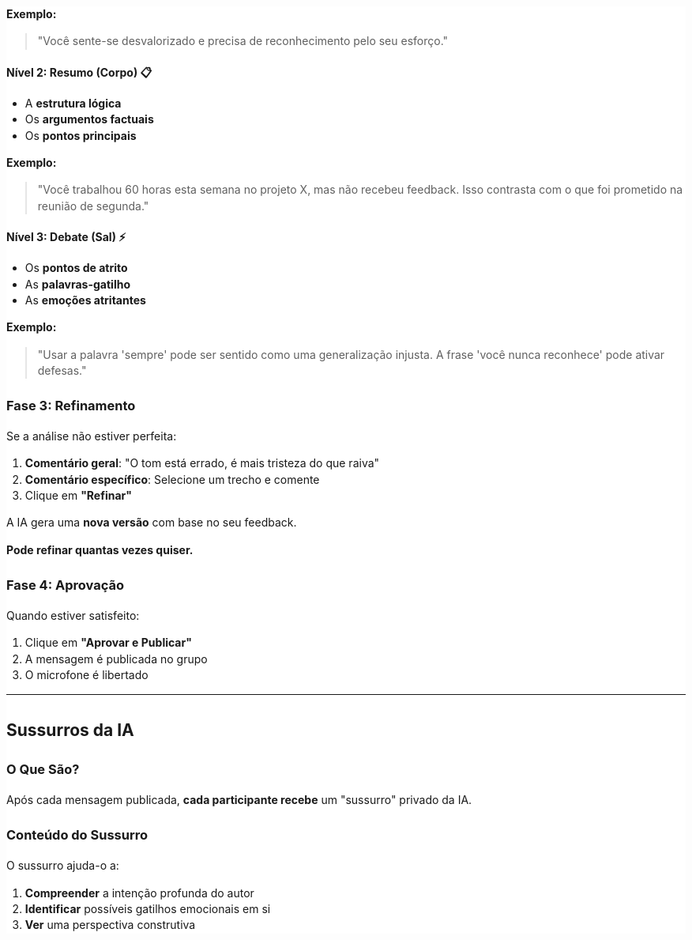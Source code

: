 **Exemplo:**
> "Você sente-se desvalorizado e precisa de reconhecimento pelo seu esforço."

#### Nível 2: Resumo (Corpo) 📋
- A **estrutura lógica**
- Os **argumentos factuais**
- Os **pontos principais**

**Exemplo:**
> "Você trabalhou 60 horas esta semana no projeto X, mas não recebeu feedback. Isso contrasta com o que foi prometido na reunião de segunda."

#### Nível 3: Debate (Sal) ⚡
- Os **pontos de atrito**
- As **palavras-gatilho**
- As **emoções atritantes**

**Exemplo:**
> "Usar a palavra 'sempre' pode ser sentido como uma generalização injusta. A frase 'você nunca reconhece' pode ativar defesas."

### Fase 3: Refinamento

Se a análise não estiver perfeita:

1. **Comentário geral**: "O tom está errado, é mais tristeza do que raiva"
2. **Comentário específico**: Selecione um trecho e comente
3. Clique em **"Refinar"**

A IA gera uma **nova versão** com base no seu feedback.

**Pode refinar quantas vezes quiser.**

### Fase 4: Aprovação

Quando estiver satisfeito:

1. Clique em **"Aprovar e Publicar"**
2. A mensagem é publicada no grupo
3. O microfone é libertado

---

## Sussurros da IA

### O Que São?

Após cada mensagem publicada, **cada participante recebe** um "sussurro" privado da IA.

### Conteúdo do Sussurro

O sussurro ajuda-o a:

1. **Compreender** a intenção profunda do autor
2. **Identificar** possíveis gatilhos emocionais em si
3. **Ver** uma perspectiva construtiva
